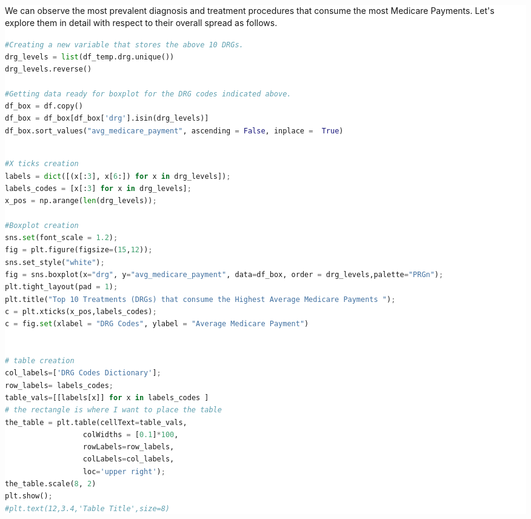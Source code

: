 
We can observe the most prevalent diagnosis and treatment procedures that consume the most Medicare Payments. Let's explore them in detail with respect to their overall spread as follows.


```python
#Creating a new variable that stores the above 10 DRGs.
drg_levels = list(df_temp.drg.unique())
drg_levels.reverse()

#Getting data ready for boxplot for the DRG codes indicated above.
df_box = df.copy()
df_box = df_box[df_box['drg'].isin(drg_levels)]
df_box.sort_values("avg_medicare_payment", ascending = False, inplace =  True)

```


```python

#X ticks creation
labels = dict([(x[:3], x[6:]) for x in drg_levels]);
labels_codes = [x[:3] for x in drg_levels];
x_pos = np.arange(len(drg_levels));

#Boxplot creation
sns.set(font_scale = 1.2);
fig = plt.figure(figsize=(15,12));
sns.set_style("white");
fig = sns.boxplot(x="drg", y="avg_medicare_payment", data=df_box, order = drg_levels,palette="PRGn");
plt.tight_layout(pad = 1);
plt.title("Top 10 Treatments (DRGs) that consume the Highest Average Medicare Payments ");
c = plt.xticks(x_pos,labels_codes);
c = fig.set(xlabel = "DRG Codes", ylabel = "Average Medicare Payment")


# table creation
col_labels=['DRG Codes Dictionary'];
row_labels= labels_codes;
table_vals=[[labels[x]] for x in labels_codes ]
# the rectangle is where I want to place the table
the_table = plt.table(cellText=table_vals,
                  colWidths = [0.1]*100,
                  rowLabels=row_labels,
                  colLabels=col_labels,
                  loc='upper right');
the_table.scale(8, 2)
plt.show();
#plt.text(12,3.4,'Table Title',size=8)
```




